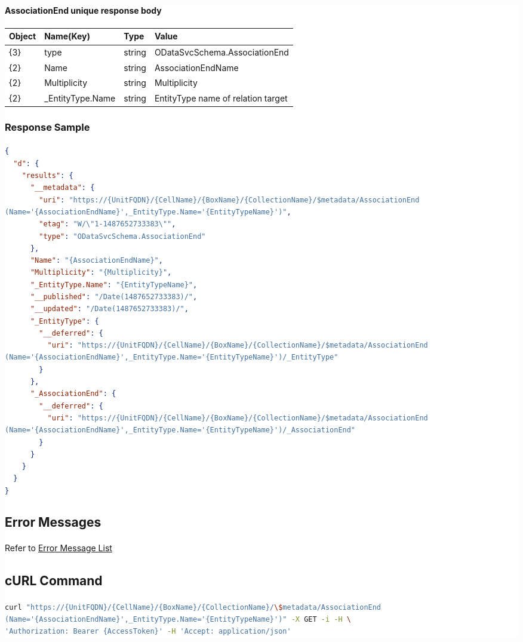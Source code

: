 #### AssociationEnd unique response body

|Object|Name(Key)|Type|Value|
|:--|:--|:--|:--|
|{3}|type|string|ODataSvcSchema.AssociationEnd|
|{2}|Name|string|AssociationEndName|
|{2}|Multiplicity|string|Multiplicity|
|{2}|_EntityType.Name|string|EntityType name of relation target|

### Response Sample

```JSON
{
  "d": {
    "results": {
      "__metadata": {
        "uri": "https://{UnitFQDN}/{CellName}/{BoxName}/{CollectionName}/$metadata/AssociationEnd
(Name='{AssociationEndName}',_EntityType.Name='{EntityTypeName}')",
        "etag": "W/\"1-1487652733383\"",
        "type": "ODataSvcSchema.AssociationEnd"
      },
      "Name": "{AssociationEndName}",
      "Multiplicity": "{Multiplicity}",
      "_EntityType.Name": "{EntityTypeName}",
      "__published": "/Date(1487652733383)/",
      "__updated": "/Date(1487652733383)/",
      "_EntityType": {
        "__deferred": {
          "uri": "https://{UnitFQDN}/{CellName}/{BoxName}/{CollectionName}/$metadata/AssociationEnd
(Name='{AssociationEndName}',_EntityType.Name='{EntityTypeName}')/_EntityType"
        }
      },
      "_AssociationEnd": {
        "__deferred": {
          "uri": "https://{UnitFQDN}/{CellName}/{BoxName}/{CollectionName}/$metadata/AssociationEnd
(Name='{AssociationEndName}',_EntityType.Name='{EntityTypeName}')/_AssociationEnd"
        }
      }
    }
  }
}
```

## Error Messages

Refer to [Error Message List](004_Error_Messages.md)

## cURL Command

```sh
curl "https://{UnitFQDN}/{CellName}/{BoxName}/{CollectionName}/\$metadata/AssociationEnd
(Name='{AssociationEndName}',_EntityType.Name='{EntityTypeName}')" -X GET -i -H \
'Authorization: Bearer {AccessToken}' -H 'Accept: application/json'
```

